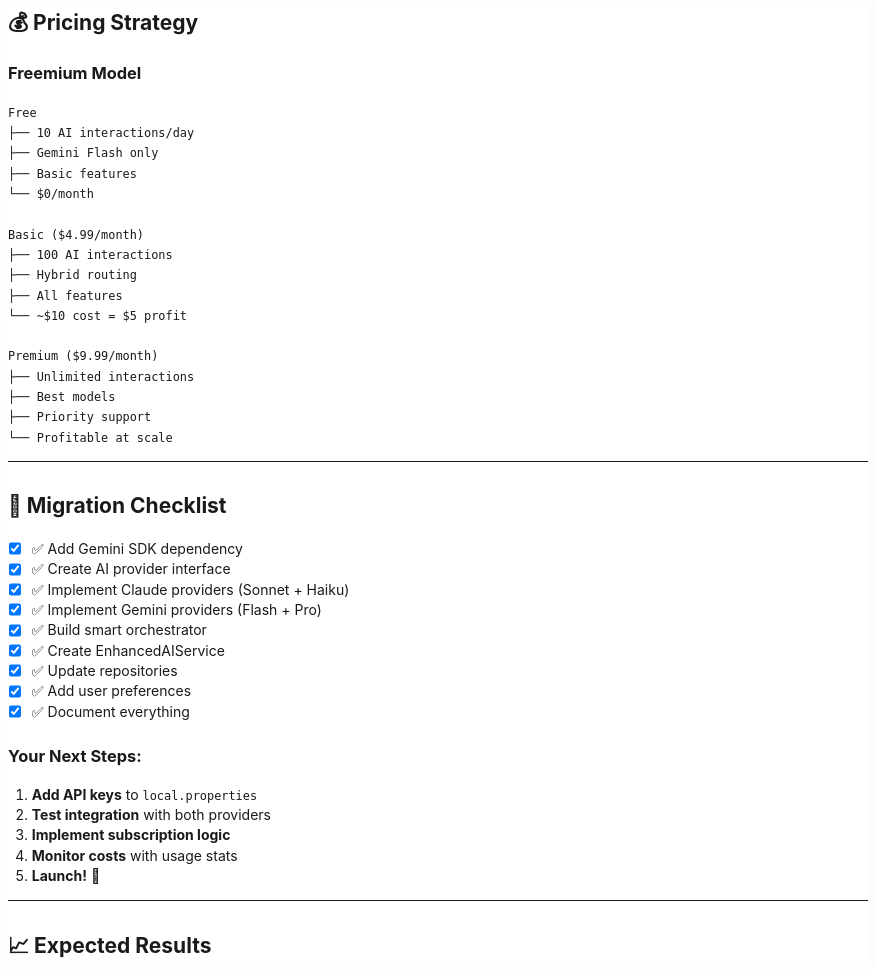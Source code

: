 
## 💰 Pricing Strategy

### Freemium Model

```
Free
├── 10 AI interactions/day
├── Gemini Flash only
├── Basic features
└── $0/month

Basic ($4.99/month)
├── 100 AI interactions
├── Hybrid routing
├── All features
└── ~$10 cost = $5 profit

Premium ($9.99/month)
├── Unlimited interactions
├── Best models
├── Priority support
└── Profitable at scale
```

---

## 🔧 Migration Checklist

- [x] ✅ Add Gemini SDK dependency
- [x] ✅ Create AI provider interface
- [x] ✅ Implement Claude providers (Sonnet + Haiku)
- [x] ✅ Implement Gemini providers (Flash + Pro)
- [x] ✅ Build smart orchestrator
- [x] ✅ Create EnhancedAIService
- [x] ✅ Update repositories
- [x] ✅ Add user preferences
- [x] ✅ Document everything

### Your Next Steps:

1. **Add API keys** to `local.properties`
2. **Test integration** with both providers
3. **Implement subscription logic**
4. **Monitor costs** with usage stats
5. **Launch!** 🚀

---

## 📈 Expected Results
